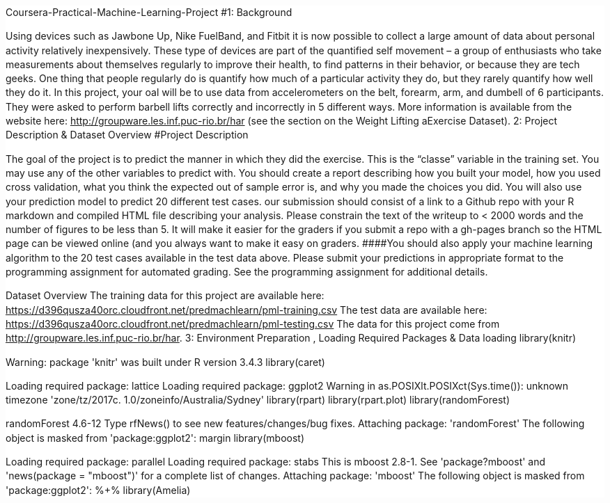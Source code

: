 Coursera-Practical-Machine-Learning-Project
#1: Background

Using devices such as Jawbone Up, Nike FuelBand, and Fitbit it is now possible to collect a large amount of data about personal activity relatively inexpensively. These type of devices are part of the quantified self movement – a group of enthusiasts who take measurements about themselves regularly to improve their health, to find patterns in their behavior, or because they are tech geeks. One thing that people regularly do is quantify how much of a particular activity they do, but they rarely quantify how well they do it. In this project, your oal will be to use data from accelerometers on the belt, forearm, arm, and dumbell of 6 participants. They were asked to perform barbell lifts correctly and incorrectly in 5 different ways. More information is available from the website here: http://groupware.les.inf.puc-rio.br/har (see the section on the Weight Lifting aExercise Dataset). 2: Project Description & Dataset Overview #Project Description

The goal of the project is to predict the manner in which they did the exercise. This is the “classe” variable in the training set. You may use any of the other variables to predict with. You should create a report describing how you built your model, how you used cross validation, what you think the expected out of sample error is, and why you made the choices you did. You will also use your prediction model to predict 20 different test cases. our submission should consist of a link to a Github repo with your R markdown and compiled HTML file describing your analysis. Please constrain the text of the writeup to < 2000 words and the number of figures to be less than 5. It will make it easier for the graders if you submit a repo with a gh-pages branch so the HTML page can be viewed online (and you always want to make it easy on graders. ####You should also apply your machine learning algorithm to the 20 test cases available in the test data above. Please submit your predictions in appropriate format to the programming assignment for automated grading. See the programming assignment for additional details.

Dataset Overview The training data for this project are available here: https://d396qusza40orc.cloudfront.net/predmachlearn/pml-training.csv The test data are available here: https://d396qusza40orc.cloudfront.net/predmachlearn/pml-testing.csv The data for this project come from http://groupware.les.inf.puc-rio.br/har. 3: Environment Preparation , Loading Required Packages & Data loading library(knitr)

Warning: package 'knitr' was built under R version 3.4.3
library(caret)

Loading required package: lattice
Loading required package: ggplot2
Warning in as.POSIXlt.POSIXct(Sys.time()): unknown timezone 'zone/tz/2017c.
1.0/zoneinfo/Australia/Sydney'
library(rpart) library(rpart.plot) library(randomForest)

randomForest 4.6-12
Type rfNews() to see new features/changes/bug fixes.
Attaching package: 'randomForest'
The following object is masked from 'package:ggplot2':
margin
library(mboost)

Loading required package: parallel
Loading required package: stabs
This is mboost 2.8-1. See 'package?mboost' and 'news(package = "mboost")'
for a complete list of changes.
Attaching package: 'mboost'
The following object is masked from 'package:ggplot2':
%+%
library(Amelia)
